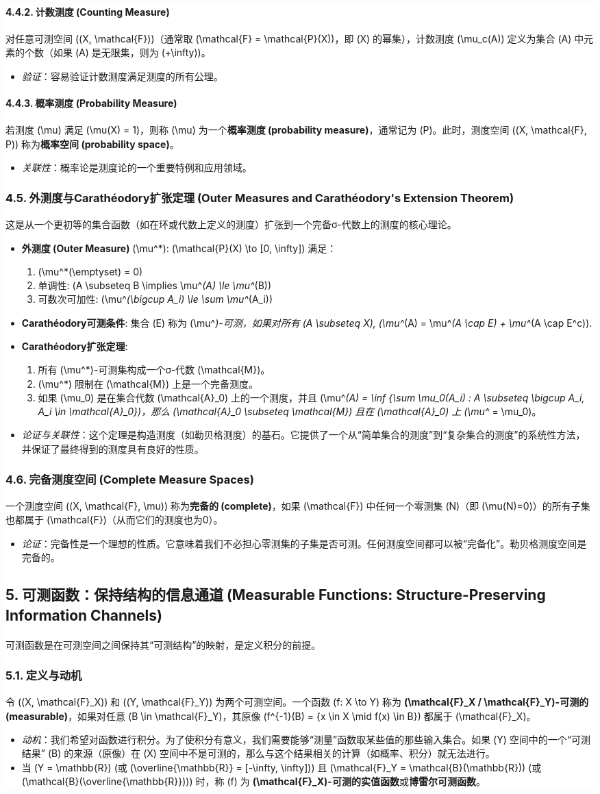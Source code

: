 #### 4.4.2. 计数测度 (Counting Measure)

对任意可测空间 \((X, \mathcal{F})\)（通常取 \(\mathcal{F} = \mathcal{P}(X)\)，即 \(X\) 的幂集），计数测度 \(\mu_c(A)\) 定义为集合 \(A\) 中元素的个数（如果 \(A\) 是无限集，则为 \(+\infty\))。

- *验证*：容易验证计数测度满足测度的所有公理。

#### 4.4.3. 概率测度 (Probability Measure)

若测度 \(\mu\) 满足 \(\mu(X) = 1\)，则称 \(\mu\) 为一个**概率测度 (probability measure)**，通常记为 \(P\)。此时，测度空间 \((X, \mathcal{F}, P)\) 称为**概率空间 (probability space)**。

- *关联性*：概率论是测度论的一个重要特例和应用领域。

### 4.5. 外测度与Carathéodory扩张定理 (Outer Measures and Carathéodory's Extension Theorem)

这是从一个更初等的集合函数（如在环或代数上定义的测度）扩张到一个完备σ-代数上的测度的核心理论。

- **外测度 (Outer Measure)** \(\mu^*\): \(\mathcal{P}(X) \to [0, \infty]\) 满足：
    1. \(\mu^*(\emptyset) = 0\)
    2. 单调性: \(A \subseteq B \implies \mu^*(A) \le \mu^*(B)\)
    3. 可数次可加性: \(\mu^*(\bigcup A_i) \le \sum \mu^*(A_i)\)
- **Carathéodory可测条件**: 集合 \(E\) 称为 \(\mu^*\)-可测，如果对所有 \(A \subseteq X\), \(\mu^*(A) = \mu^*(A \cap E) + \mu^*(A \cap E^c)\).
- **Carathéodory扩张定理**:
    1. 所有 \(\mu^*\)-可测集构成一个σ-代数 \(\mathcal{M}\)。
    2. \(\mu^*\) 限制在 \(\mathcal{M}\) 上是一个完备测度。
    3. 如果 \(\mu_0\) 是在集合代数 \(\mathcal{A}_0\) 上的一个测度，并且 \(\mu^*(A) = \inf \{\sum \mu_0(A_i) : A \subseteq \bigcup A_i, A_i \in \mathcal{A}_0\}\)，那么 \(\mathcal{A}_0 \subseteq \mathcal{M}\) 且在 \(\mathcal{A}_0\) 上 \(\mu^* = \mu_0\)。

- *论证与关联性*：这个定理是构造测度（如勒贝格测度）的基石。它提供了一个从“简单集合的测度”到“复杂集合的测度”的系统性方法，并保证了最终得到的测度具有良好的性质。

### 4.6. 完备测度空间 (Complete Measure Spaces)

一个测度空间 \((X, \mathcal{F}, \mu)\) 称为**完备的 (complete)**，如果 \(\mathcal{F}\) 中任何一个零测集 \(N\)（即 \(\mu(N)=0\)）的所有子集也都属于 \(\mathcal{F}\)（从而它们的测度也为0）。

- *论证*：完备性是一个理想的性质。它意味着我们不必担心零测集的子集是否可测。任何测度空间都可以被“完备化”。勒贝格测度空间是完备的。

## 5. 可测函数：保持结构的信息通道 (Measurable Functions: Structure-Preserving Information Channels)

可测函数是在可测空间之间保持其“可测结构”的映射，是定义积分的前提。

### 5.1. 定义与动机

令 \((X, \mathcal{F}_X)\) 和 \((Y, \mathcal{F}_Y)\) 为两个可测空间。一个函数 \(f: X \to Y\) 称为 **\(\mathcal{F}_X / \mathcal{F}_Y\)-可测的 (measurable)**，如果对任意 \(B \in \mathcal{F}_Y\)，其原像 \(f^{-1}(B) = \{x \in X \mid f(x) \in B\}\) 都属于 \(\mathcal{F}_X\)。

- *动机*：我们希望对函数进行积分。为了使积分有意义，我们需要能够“测量”函数取某些值的那些输入集合。如果 \(Y\) 空间中的一个“可测结果” \(B\) 的来源（原像）在 \(X\) 空间中不是可测的，那么与这个结果相关的计算（如概率、积分）就无法进行。
- 当 \(Y = \mathbb{R}\) (或 \(\overline{\mathbb{R}} = [-\infty, \infty]\)) 且 \(\mathcal{F}_Y = \mathcal{B}(\mathbb{R})\) (或 \(\mathcal{B}(\overline{\mathbb{R}})\)) 时，称 \(f\) 为 **\(\mathcal{F}_X\)-可测的实值函数**或**博雷尔可测函数**。
